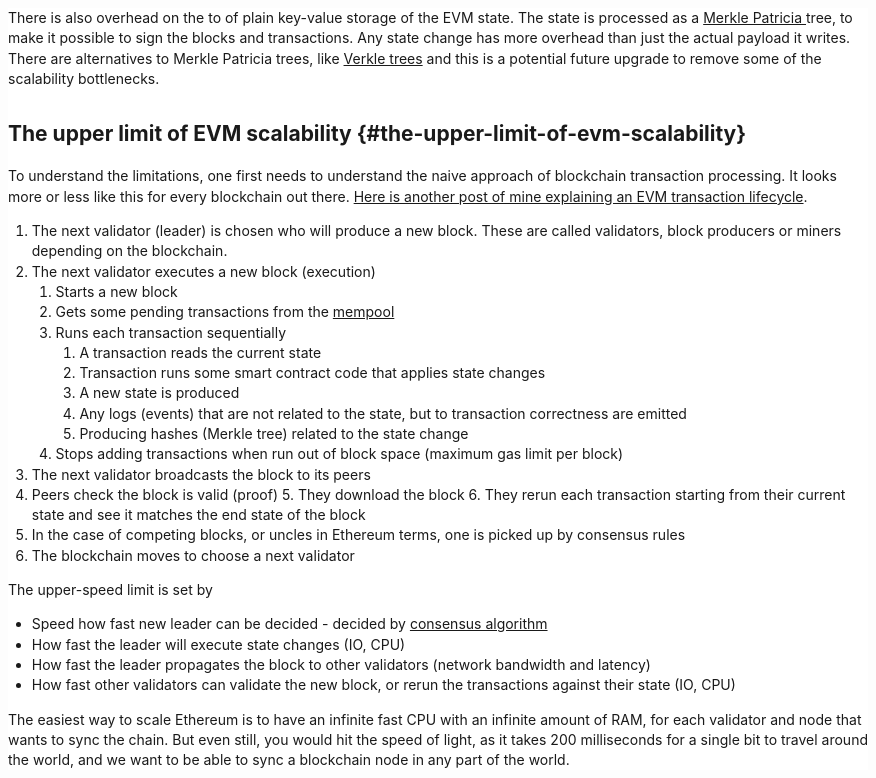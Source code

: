 There is also overhead on the to of plain key-value storage of the EVM state. The state is processed as a [Merkle Patricia ](https://medium.com/@chiqing/merkle-patricia-trie-explained-ae3ac6a7e123)tree, to make it possible to sign the blocks and transactions. Any state change has more overhead than just the actual payload it writes. There are alternatives to Merkle Patricia trees, like [Verkle trees](https://vitalik.ca/general/2021/06/18/verkle.html) and this is a potential future upgrade to remove some of the scalability bottlenecks.


## The upper limit of EVM scalability {#the-upper-limit-of-evm-scalability}

To understand the limitations, one first needs to understand the naive approach of blockchain transaction processing. It looks more or less like this for every blockchain out there. [Here is another post of mine explaining an EVM transaction lifecycle](https://stackoverflow.com/questions/65830983/how-sending-transactions-and-receiving-events-work-in-backends-in-ethereum-block/65842575#65842575).



1. The next validator (leader) is chosen who will produce a new block. These are called validators, block producers or miners depending on the blockchain.
2. The next validator executes a new block (execution)
    1. Starts a new block
    2. Gets some pending transactions from the [mempool](https://medium.com/shyft-network-media/understanding-ethereums-p2p-network-86eeaa3345)
    3. Runs each transaction sequentially
        1. A transaction reads the current state
        2. Transaction runs some smart contract code that applies state changes
        3. A new state is produced
        4. Any logs (events) that are not related to the state, but to transaction correctness are emitted
        5. Producing hashes (Merkle tree) related to the state change
    4. Stops adding transactions when run out of block space (maximum gas limit per block)
3. The next validator broadcasts the block to its peers
4. Peers check the block is valid (proof)
    5. They download the block
    6. They rerun each transaction starting from their current state and see it matches the end state of the block
5. In the case of competing blocks, or uncles in Ethereum terms, one is picked up by consensus rules
6. The blockchain moves to choose a next validator

The upper-speed limit is set by



* Speed how fast new leader can be decided - decided by [consensus algorithm](https://en.wikipedia.org/wiki/Consensus_(computer_science))
* How fast the leader will execute state changes (IO, CPU)
* How fast the leader propagates the block to other validators (network bandwidth and latency)
* How fast other validators can validate the new block, or rerun the transactions against their state (IO, CPU)

The easiest way to scale Ethereum is to have an infinite fast CPU with an infinite amount of RAM, for each validator and node that wants to sync the chain. But even still, you would hit the speed of light, as it takes 200 milliseconds for a single bit to travel around the world, and we want to be able to sync a blockchain node in any part of the world.
